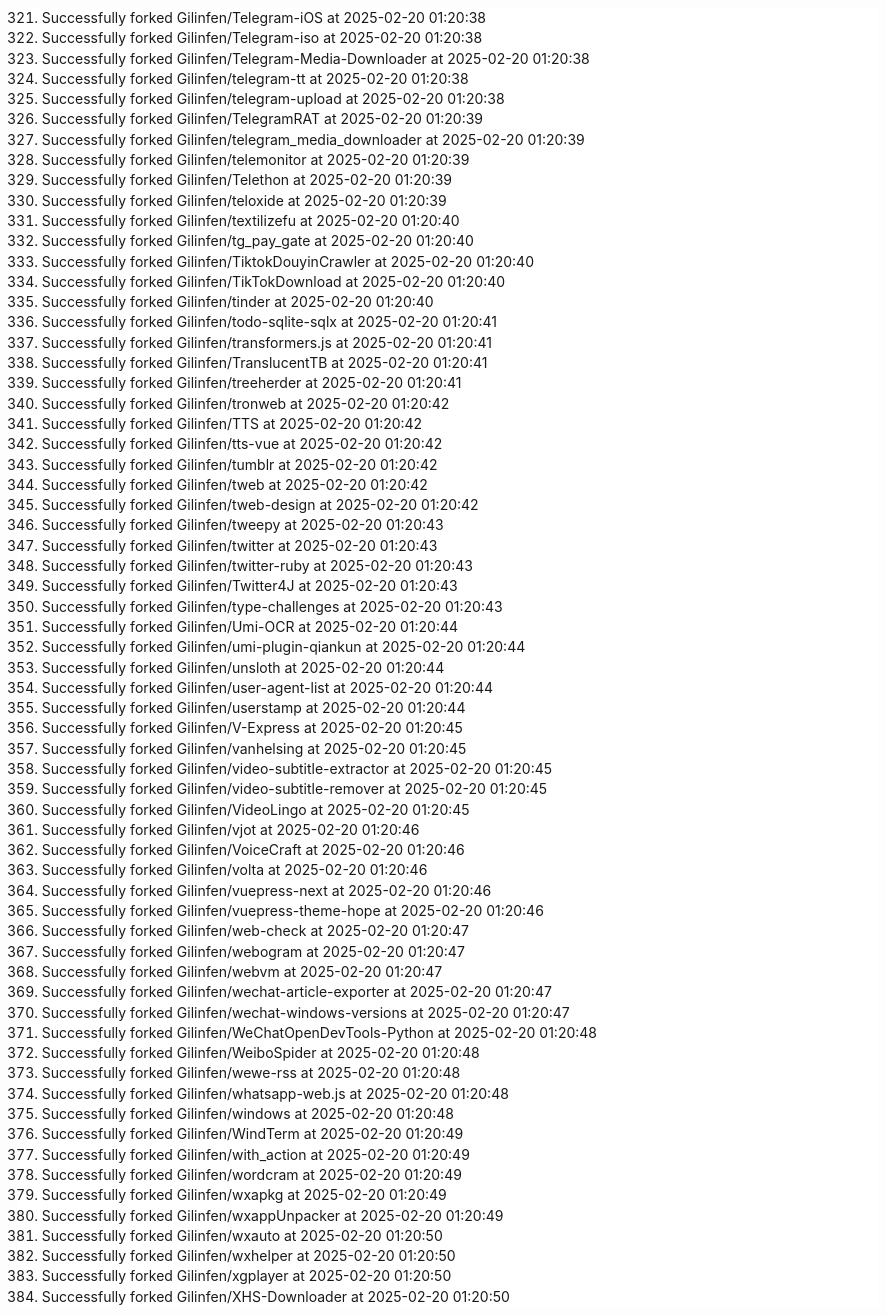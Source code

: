 321. Successfully forked Gilinfen/Telegram-iOS at 2025-02-20 01:20:38
322. Successfully forked Gilinfen/Telegram-iso at 2025-02-20 01:20:38
323. Successfully forked Gilinfen/Telegram-Media-Downloader at 2025-02-20 01:20:38
324. Successfully forked Gilinfen/telegram-tt at 2025-02-20 01:20:38
325. Successfully forked Gilinfen/telegram-upload at 2025-02-20 01:20:38
326. Successfully forked Gilinfen/TelegramRAT at 2025-02-20 01:20:39
327. Successfully forked Gilinfen/telegram_media_downloader at 2025-02-20 01:20:39
328. Successfully forked Gilinfen/telemonitor at 2025-02-20 01:20:39
329. Successfully forked Gilinfen/Telethon at 2025-02-20 01:20:39
330. Successfully forked Gilinfen/teloxide at 2025-02-20 01:20:39
331. Successfully forked Gilinfen/textilizefu at 2025-02-20 01:20:40
332. Successfully forked Gilinfen/tg_pay_gate at 2025-02-20 01:20:40
333. Successfully forked Gilinfen/TiktokDouyinCrawler at 2025-02-20 01:20:40
334. Successfully forked Gilinfen/TikTokDownload at 2025-02-20 01:20:40
335. Successfully forked Gilinfen/tinder at 2025-02-20 01:20:40
336. Successfully forked Gilinfen/todo-sqlite-sqlx at 2025-02-20 01:20:41
337. Successfully forked Gilinfen/transformers.js at 2025-02-20 01:20:41
338. Successfully forked Gilinfen/TranslucentTB at 2025-02-20 01:20:41
339. Successfully forked Gilinfen/treeherder at 2025-02-20 01:20:41
340. Successfully forked Gilinfen/tronweb at 2025-02-20 01:20:42
341. Successfully forked Gilinfen/TTS at 2025-02-20 01:20:42
342. Successfully forked Gilinfen/tts-vue at 2025-02-20 01:20:42
343. Successfully forked Gilinfen/tumblr at 2025-02-20 01:20:42
344. Successfully forked Gilinfen/tweb at 2025-02-20 01:20:42
345. Successfully forked Gilinfen/tweb-design at 2025-02-20 01:20:42
346. Successfully forked Gilinfen/tweepy at 2025-02-20 01:20:43
347. Successfully forked Gilinfen/twitter at 2025-02-20 01:20:43
348. Successfully forked Gilinfen/twitter-ruby at 2025-02-20 01:20:43
349. Successfully forked Gilinfen/Twitter4J at 2025-02-20 01:20:43
350. Successfully forked Gilinfen/type-challenges at 2025-02-20 01:20:43
351. Successfully forked Gilinfen/Umi-OCR at 2025-02-20 01:20:44
352. Successfully forked Gilinfen/umi-plugin-qiankun at 2025-02-20 01:20:44
353. Successfully forked Gilinfen/unsloth at 2025-02-20 01:20:44
354. Successfully forked Gilinfen/user-agent-list at 2025-02-20 01:20:44
355. Successfully forked Gilinfen/userstamp at 2025-02-20 01:20:44
356. Successfully forked Gilinfen/V-Express at 2025-02-20 01:20:45
357. Successfully forked Gilinfen/vanhelsing at 2025-02-20 01:20:45
358. Successfully forked Gilinfen/video-subtitle-extractor at 2025-02-20 01:20:45
359. Successfully forked Gilinfen/video-subtitle-remover at 2025-02-20 01:20:45
360. Successfully forked Gilinfen/VideoLingo at 2025-02-20 01:20:45
361. Successfully forked Gilinfen/vjot at 2025-02-20 01:20:46
362. Successfully forked Gilinfen/VoiceCraft at 2025-02-20 01:20:46
363. Successfully forked Gilinfen/volta at 2025-02-20 01:20:46
364. Successfully forked Gilinfen/vuepress-next at 2025-02-20 01:20:46
365. Successfully forked Gilinfen/vuepress-theme-hope at 2025-02-20 01:20:46
366. Successfully forked Gilinfen/web-check at 2025-02-20 01:20:47
367. Successfully forked Gilinfen/webogram at 2025-02-20 01:20:47
368. Successfully forked Gilinfen/webvm at 2025-02-20 01:20:47
369. Successfully forked Gilinfen/wechat-article-exporter at 2025-02-20 01:20:47
370. Successfully forked Gilinfen/wechat-windows-versions at 2025-02-20 01:20:47
371. Successfully forked Gilinfen/WeChatOpenDevTools-Python at 2025-02-20 01:20:48
372. Successfully forked Gilinfen/WeiboSpider at 2025-02-20 01:20:48
373. Successfully forked Gilinfen/wewe-rss at 2025-02-20 01:20:48
374. Successfully forked Gilinfen/whatsapp-web.js at 2025-02-20 01:20:48
375. Successfully forked Gilinfen/windows at 2025-02-20 01:20:48
376. Successfully forked Gilinfen/WindTerm at 2025-02-20 01:20:49
377. Successfully forked Gilinfen/with_action at 2025-02-20 01:20:49
378. Successfully forked Gilinfen/wordcram at 2025-02-20 01:20:49
379. Successfully forked Gilinfen/wxapkg at 2025-02-20 01:20:49
380. Successfully forked Gilinfen/wxappUnpacker at 2025-02-20 01:20:49
381. Successfully forked Gilinfen/wxauto at 2025-02-20 01:20:50
382. Successfully forked Gilinfen/wxhelper at 2025-02-20 01:20:50
383. Successfully forked Gilinfen/xgplayer at 2025-02-20 01:20:50
384. Successfully forked Gilinfen/XHS-Downloader at 2025-02-20 01:20:50